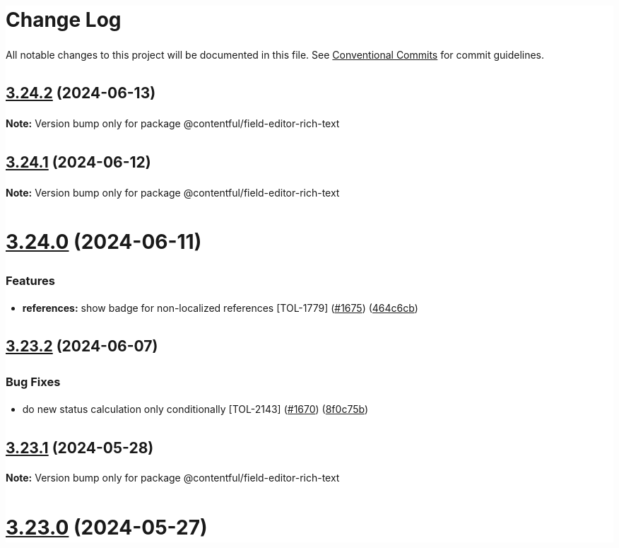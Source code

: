 # Change Log

All notable changes to this project will be documented in this file.
See [Conventional Commits](https://conventionalcommits.org) for commit guidelines.

## [3.24.2](https://github.com/contentful/field-editors/compare/@contentful/field-editor-rich-text@3.24.1...@contentful/field-editor-rich-text@3.24.2) (2024-06-13)

**Note:** Version bump only for package @contentful/field-editor-rich-text

## [3.24.1](https://github.com/contentful/field-editors/compare/@contentful/field-editor-rich-text@3.24.0...@contentful/field-editor-rich-text@3.24.1) (2024-06-12)

**Note:** Version bump only for package @contentful/field-editor-rich-text

# [3.24.0](https://github.com/contentful/field-editors/compare/@contentful/field-editor-rich-text@3.23.2...@contentful/field-editor-rich-text@3.24.0) (2024-06-11)

### Features

- **references:** show badge for non-localized references [TOL-1779] ([#1675](https://github.com/contentful/field-editors/issues/1675)) ([464c6cb](https://github.com/contentful/field-editors/commit/464c6cbde231516851c94e0df106a438053c298b))

## [3.23.2](https://github.com/contentful/field-editors/compare/@contentful/field-editor-rich-text@3.23.1...@contentful/field-editor-rich-text@3.23.2) (2024-06-07)

### Bug Fixes

- do new status calculation only conditionally [TOL-2143] ([#1670](https://github.com/contentful/field-editors/issues/1670)) ([8f0c75b](https://github.com/contentful/field-editors/commit/8f0c75b2fd3b71c7d0d169aa856a9191b157c1d9))

## [3.23.1](https://github.com/contentful/field-editors/compare/@contentful/field-editor-rich-text@3.23.0...@contentful/field-editor-rich-text@3.23.1) (2024-05-28)

**Note:** Version bump only for package @contentful/field-editor-rich-text

# [3.23.0](https://github.com/contentful/field-editors/compare/@contentful/field-editor-rich-text@3.22.3...@contentful/field-editor-rich-text@3.23.0) (2024-05-27)
